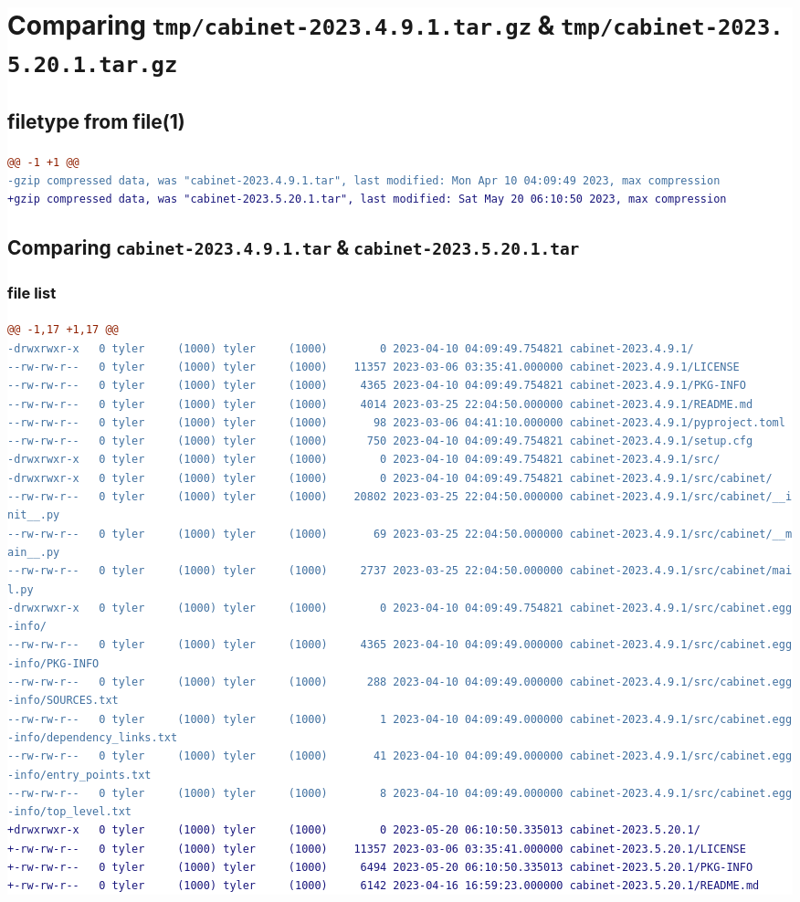 # Comparing `tmp/cabinet-2023.4.9.1.tar.gz` & `tmp/cabinet-2023.5.20.1.tar.gz`

## filetype from file(1)

```diff
@@ -1 +1 @@
-gzip compressed data, was "cabinet-2023.4.9.1.tar", last modified: Mon Apr 10 04:09:49 2023, max compression
+gzip compressed data, was "cabinet-2023.5.20.1.tar", last modified: Sat May 20 06:10:50 2023, max compression
```

## Comparing `cabinet-2023.4.9.1.tar` & `cabinet-2023.5.20.1.tar`

### file list

```diff
@@ -1,17 +1,17 @@
-drwxrwxr-x   0 tyler     (1000) tyler     (1000)        0 2023-04-10 04:09:49.754821 cabinet-2023.4.9.1/
--rw-rw-r--   0 tyler     (1000) tyler     (1000)    11357 2023-03-06 03:35:41.000000 cabinet-2023.4.9.1/LICENSE
--rw-rw-r--   0 tyler     (1000) tyler     (1000)     4365 2023-04-10 04:09:49.754821 cabinet-2023.4.9.1/PKG-INFO
--rw-rw-r--   0 tyler     (1000) tyler     (1000)     4014 2023-03-25 22:04:50.000000 cabinet-2023.4.9.1/README.md
--rw-rw-r--   0 tyler     (1000) tyler     (1000)       98 2023-03-06 04:41:10.000000 cabinet-2023.4.9.1/pyproject.toml
--rw-rw-r--   0 tyler     (1000) tyler     (1000)      750 2023-04-10 04:09:49.754821 cabinet-2023.4.9.1/setup.cfg
-drwxrwxr-x   0 tyler     (1000) tyler     (1000)        0 2023-04-10 04:09:49.754821 cabinet-2023.4.9.1/src/
-drwxrwxr-x   0 tyler     (1000) tyler     (1000)        0 2023-04-10 04:09:49.754821 cabinet-2023.4.9.1/src/cabinet/
--rw-rw-r--   0 tyler     (1000) tyler     (1000)    20802 2023-03-25 22:04:50.000000 cabinet-2023.4.9.1/src/cabinet/__init__.py
--rw-rw-r--   0 tyler     (1000) tyler     (1000)       69 2023-03-25 22:04:50.000000 cabinet-2023.4.9.1/src/cabinet/__main__.py
--rw-rw-r--   0 tyler     (1000) tyler     (1000)     2737 2023-03-25 22:04:50.000000 cabinet-2023.4.9.1/src/cabinet/mail.py
-drwxrwxr-x   0 tyler     (1000) tyler     (1000)        0 2023-04-10 04:09:49.754821 cabinet-2023.4.9.1/src/cabinet.egg-info/
--rw-rw-r--   0 tyler     (1000) tyler     (1000)     4365 2023-04-10 04:09:49.000000 cabinet-2023.4.9.1/src/cabinet.egg-info/PKG-INFO
--rw-rw-r--   0 tyler     (1000) tyler     (1000)      288 2023-04-10 04:09:49.000000 cabinet-2023.4.9.1/src/cabinet.egg-info/SOURCES.txt
--rw-rw-r--   0 tyler     (1000) tyler     (1000)        1 2023-04-10 04:09:49.000000 cabinet-2023.4.9.1/src/cabinet.egg-info/dependency_links.txt
--rw-rw-r--   0 tyler     (1000) tyler     (1000)       41 2023-04-10 04:09:49.000000 cabinet-2023.4.9.1/src/cabinet.egg-info/entry_points.txt
--rw-rw-r--   0 tyler     (1000) tyler     (1000)        8 2023-04-10 04:09:49.000000 cabinet-2023.4.9.1/src/cabinet.egg-info/top_level.txt
+drwxrwxr-x   0 tyler     (1000) tyler     (1000)        0 2023-05-20 06:10:50.335013 cabinet-2023.5.20.1/
+-rw-rw-r--   0 tyler     (1000) tyler     (1000)    11357 2023-03-06 03:35:41.000000 cabinet-2023.5.20.1/LICENSE
+-rw-rw-r--   0 tyler     (1000) tyler     (1000)     6494 2023-05-20 06:10:50.335013 cabinet-2023.5.20.1/PKG-INFO
+-rw-rw-r--   0 tyler     (1000) tyler     (1000)     6142 2023-04-16 16:59:23.000000 cabinet-2023.5.20.1/README.md
```